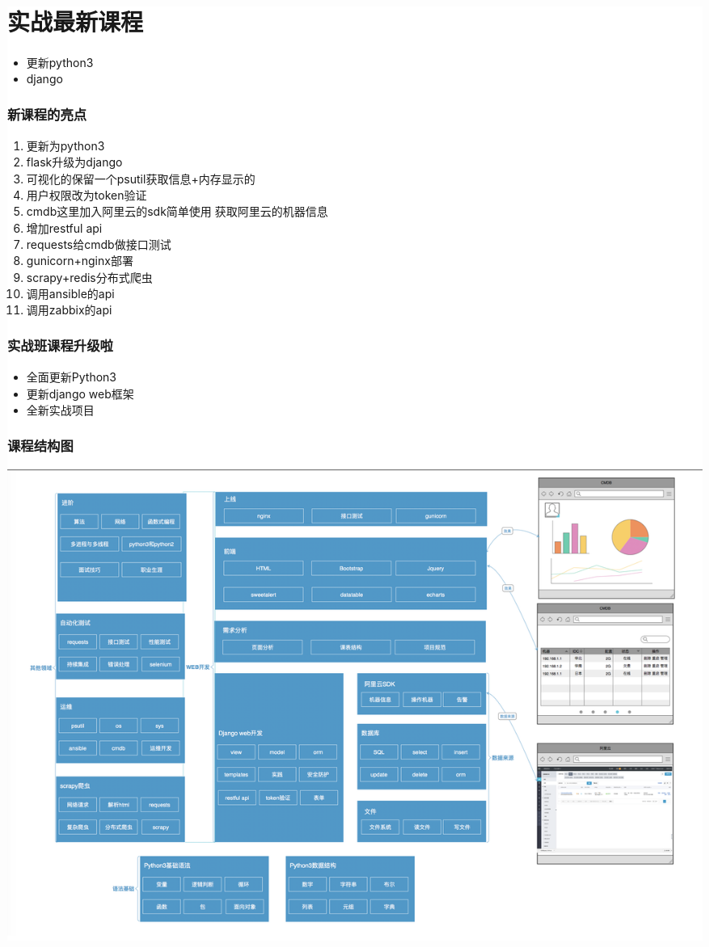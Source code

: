 # 实战最新课程

* 更新python3
* django


### 新课程的亮点
1. 更新为python3
2. flask升级为django
3. 可视化的保留一个psutil获取信息+内存显示的
4. 用户权限改为token验证
5. cmdb这里加入阿里云的sdk简单使用 获取阿里云的机器信息
6. 增加restful api
7. requests给cmdb做接口测试
8. gunicorn+nginx部署
9. scrapy+redis分布式爬虫
10. 调用ansible的api
11. 调用zabbix的api



### 实战班课程升级啦

* 全面更新Python3
* 更新django web框架
* 全新实战项目


### 课程结构图

![](./arch.png)
